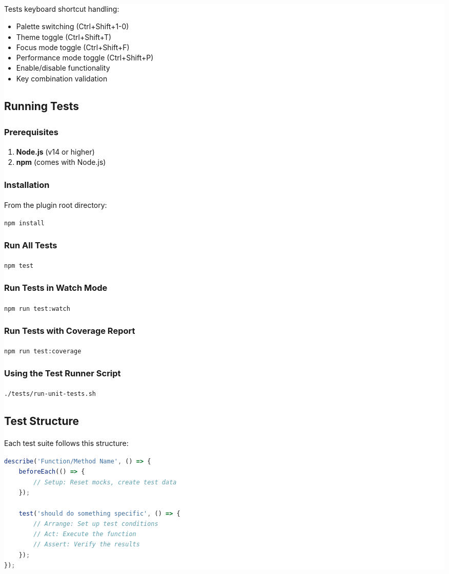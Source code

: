 Tests keyboard shortcut handling:
- Palette switching (Ctrl+Shift+1-0)
- Theme toggle (Ctrl+Shift+T)
- Focus mode toggle (Ctrl+Shift+F)
- Performance mode toggle (Ctrl+Shift+P)
- Enable/disable functionality
- Key combination validation

## Running Tests

### Prerequisites

1. **Node.js** (v14 or higher)
2. **npm** (comes with Node.js)

### Installation

From the plugin root directory:

```bash
npm install
```

### Run All Tests

```bash
npm test
```

### Run Tests in Watch Mode

```bash
npm run test:watch
```

### Run Tests with Coverage Report

```bash
npm run test:coverage
```

### Using the Test Runner Script

```bash
./tests/run-unit-tests.sh
```

## Test Structure

Each test suite follows this structure:

```javascript
describe('Function/Method Name', () => {
    beforeEach(() => {
        // Setup: Reset mocks, create test data
    });
    
    test('should do something specific', () => {
        // Arrange: Set up test conditions
        // Act: Execute the function
        // Assert: Verify the results
    });
});
```
